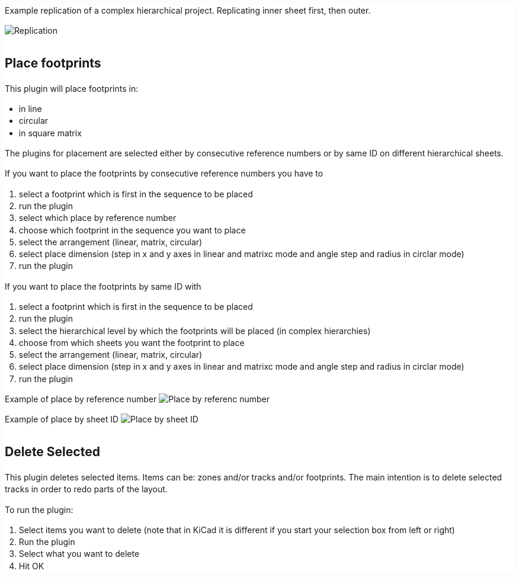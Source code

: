 Example replication of a complex hierarchical project. Replicating inner sheet first, then outer.

![Replication](https://raw.githubusercontent.com/MitjaNemec/Kicad_action_plugins/master/screenshots/replicate.gif)

## Place footprints

This plugin will place footprints in:
- in line
- circular
- in square matrix

The plugins for placement are selected either by consecutive reference numbers or by same ID on different hierarchical sheets.

If you want to place the footprints by consecutive reference numbers you have to
1. select a footprint which is first in the sequence to be placed
2. run the plugin
3. select which place by reference number
4. choose which footprint in the sequence you want to place
5. select the arrangement (linear, matrix, circular)
6. select place dimension (step in x and y axes in linear and matrixc mode and angle step and radius in circlar mode)
7. run the plugin

If you want to place the footprints by same ID with
1. select a footprint which is first in the sequence to be placed
2. run the plugin
3. select the hierarchical level by which the footprints will be placed (in complex hierarchies)
4. choose from which sheets you want the footprint to place
5. select the arrangement (linear, matrix, circular)
6. select place dimension (step in x and y axes in linear and matrixc mode and angle step and radius in circlar mode)
7. run the plugin

Example of place by reference number
![Place by referenc number](https://raw.githubusercontent.com/MitjaNemec/Kicad_action_plugins/master/screenshots/place_by_ref.gif)

Example of place by sheet ID
![Place by sheet ID ](https://raw.githubusercontent.com/MitjaNemec/Kicad_action_plugins/master/screenshots/place_by_sheet.gif)

## Delete Selected

This plugin deletes selected items. Items can be: zones and/or tracks and/or footprints. The main intention is to delete selected tracks in order to redo parts of the layout.

To run the plugin:
1. Select items you want to delete (note that in KiCad it is different if you start your selection box from left or right)
2. Run the plugin
3. Select what you want to delete
4. Hit OK
